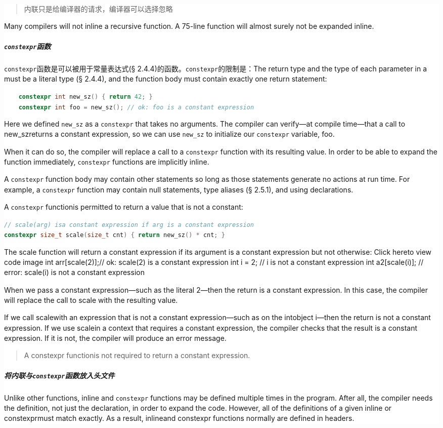 > 内联只是给编译器的请求，编译器可以选择忽略

Many compilers will not inline a recursive function. A 75-line function will almost surely not be expanded inline.

##### `constexpr`函数

`constexpr`函数是可以被用于常量表达式(§ 2.4.4)的函数。`constexpr`的限制是：The return type and the type of each parameter in a must be a literal type (§ 2.4.4), and the function body must contain exactly one return
statement:

```cpp
	constexpr int new_sz() { return 42; }
    constexpr int foo = new_sz(); // ok: foo is a constant expression
```

Here we defined `new_sz` as a `constexpr` that takes no arguments. The compiler can verify—at compile time—that a call to new_szreturns a constant expression, so we can use `new_sz` to initialize our `constexpr` variable, foo.

When it can do so, the compiler will replace a call to a `constexpr` function with its resulting value. In order to be able to expand the function immediately, `constexpr` functions are implicitly inline.

A `constexpr` function body may contain other statements so long as those statements generate no actions at run time. For example, a `constexpr` function may contain null statements, type aliases (§ 2.5.1), and using declarations.

A `constexpr` functionis permitted to return a value that is not a constant:

```cpp
// scale(arg) isa constant expression if arg is a constant expression
constexpr size_t scale(size_t cnt) { return new_sz() * cnt; }
```

The scale function will return a constant expression if its argument is a constant expression but not otherwise:
Click hereto view code image
int arr[scale(2)];// ok: scale(2) is a constant expression
int i = 2;  // i is not a constant expression
int a2[scale(i)];  // error: scale(i) is not a constant expression

When we pass a constant expression—such as the literal 2—then the return is a constant expression. In this case, the compiler will replace the call to scale with the resulting value.

If we call scalewith an expression that is not a constant expression—such as on the intobject i—then the return is not a constant expression. If we use scalein a context that requires a constant expression, the compiler checks that the result is a constant expression. If it is not, the compiler will produce an error message.

> A constexpr functionis not required to return a constant expression.

##### 将内联与`constexpr`函数放入头文件

Unlike other functions, inline and `constexpr` functions may be defined multiple times in the program. After all, the compiler needs the definition, not just the declaration, in order to expand the code. However, all of the definitions of a given inline or constexprmust match exactly. As a result, inlineand constexpr functions normally are defined in headers.
